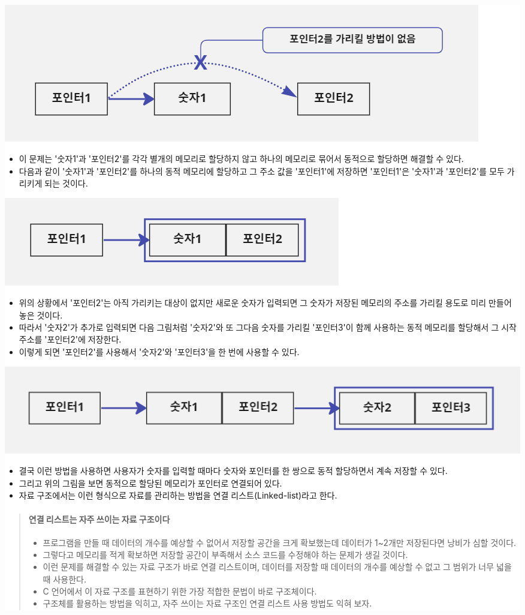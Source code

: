 ![포인터2를 가리킬 방법이 없음](./images/struct_utilize_3.png)

- 이 문제는 '숫자1'과 '포인터2'를 각각 별개의 메모리로 할당하지 않고 하나의 메모리로 묶어서 동적으로 할당하면 해결할 수 있다.
- 다음과 같이 '숫자1'과 '포인터2'를 하나의 동적 메모리에 할당하고 그 주소 값을 '포인터1'에 저장하면 '포인터1'은 '숫자1'과 '포인터2'를 모두 가리키게 되는 것이다.

![숫자1과 포인터2를 하나의 메모리로 묶어서 동적으로 할당](./images/struct_utilize_4.png)

- 위의 상황에서 '포인터2'는 아직 가리키는 대상이 없지만 새로운 숫자가 입력되면 그 숫자가 저장된 메모리의 주소를 가리킬 용도로 미리 만들어 놓은 것이다.
- 따라서 '숫자2'가 추가로 입력되면 다음 그림처럼 '숫자2'와 또 그다음 숫자를 가리킬 '포인터3'이 함께 사용하는 동적 메모리를 할당해서 그 시작 주소를 '포인터2'에 저장한다.
- 이렇게 되면 '포인터2'를 사용해서 '숫자2'와 '포인터3'을 한 번에 사용할 수 있다.

![숫자2와 포인터3 까지 동적 메모리 할당](./images/struct_utilize_5.png)

- 결국 이런 방법을 사용하면 사용자가 숫자를 입력할 때마다 숫자와 포인터를 한 쌍으로 동적 할당하면서 계속 저장할 수 있다.
- 그리고 위의 그림을 보면 동적으로 할당된 메모리가 포인터로 연결되어 있다.
- 자료 구조에서는 이런 형식으로 자료를 관리하는 방법을 연결 리스트(Linked-list)라고 한다.

> #### 연결 리스트는 자주 쓰이는 자료 구조이다
> 
> - 프로그램을 만들 때 데이터의 개수를 예상할 수 없어서 저장할 공간을 크게 확보했는데 데이터가 1~2개만 저장된다면 낭비가 심할 것이다.
> - 그렇다고 메모리를 적게 확보하면 저장할 공간이 부족해서 소스 코드를 수정해야 하는 문제가 생길 것이다.
> - 이런 문제를 해결할 수 있는 자료 구조가 바로 연결 리스트이며, 데이터를 저장할 때 데이터의 개수를 예상할 수 없고 그 범위가 너무 넓을 때 사용한다.
> - C 언어에서 이 자료 구조를 표현하기 위한 가장 적합한 문법이 바로 구조체이다.
> - 구조체를 활용하는 방법을 익히고, 자주 쓰이는 자료 구조인 연결 리스트 사용 방법도 익혀 보자.
